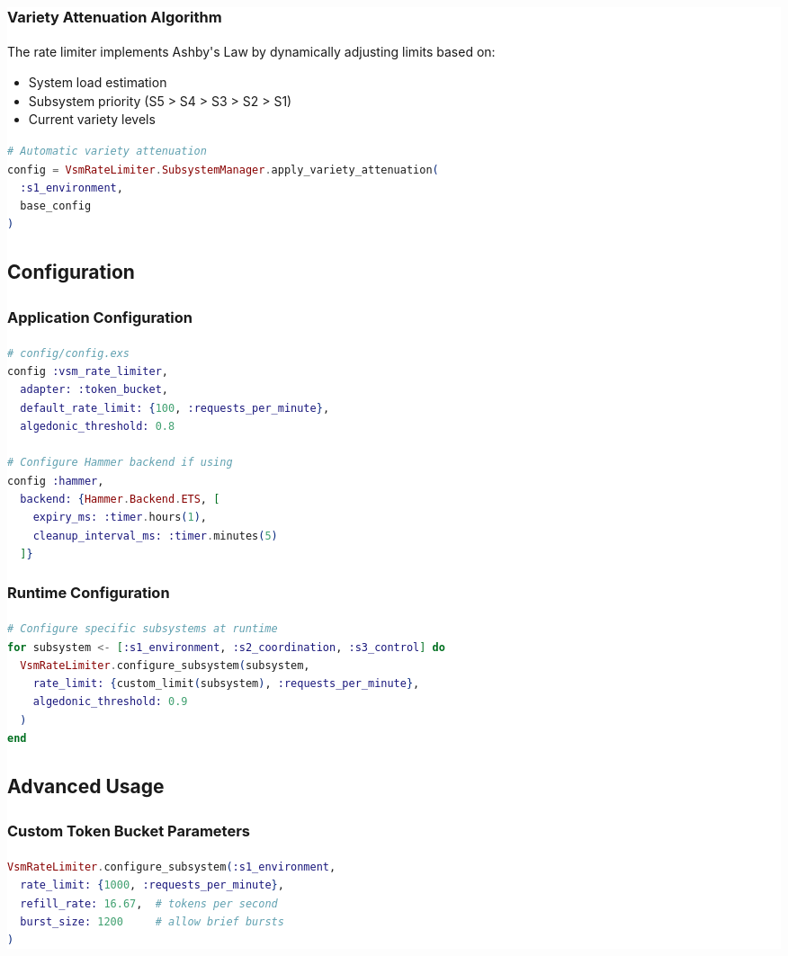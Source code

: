### Variety Attenuation Algorithm

The rate limiter implements Ashby's Law by dynamically adjusting limits based on:

- System load estimation
- Subsystem priority (S5 > S4 > S3 > S2 > S1)
- Current variety levels

```elixir
# Automatic variety attenuation
config = VsmRateLimiter.SubsystemManager.apply_variety_attenuation(
  :s1_environment,
  base_config
)
```

## Configuration

### Application Configuration

```elixir
# config/config.exs
config :vsm_rate_limiter,
  adapter: :token_bucket,
  default_rate_limit: {100, :requests_per_minute},
  algedonic_threshold: 0.8

# Configure Hammer backend if using
config :hammer,
  backend: {Hammer.Backend.ETS, [
    expiry_ms: :timer.hours(1),
    cleanup_interval_ms: :timer.minutes(5)
  ]}
```

### Runtime Configuration

```elixir
# Configure specific subsystems at runtime
for subsystem <- [:s1_environment, :s2_coordination, :s3_control] do
  VsmRateLimiter.configure_subsystem(subsystem,
    rate_limit: {custom_limit(subsystem), :requests_per_minute},
    algedonic_threshold: 0.9
  )
end
```

## Advanced Usage

### Custom Token Bucket Parameters

```elixir
VsmRateLimiter.configure_subsystem(:s1_environment,
  rate_limit: {1000, :requests_per_minute},
  refill_rate: 16.67,  # tokens per second
  burst_size: 1200     # allow brief bursts
)
```
